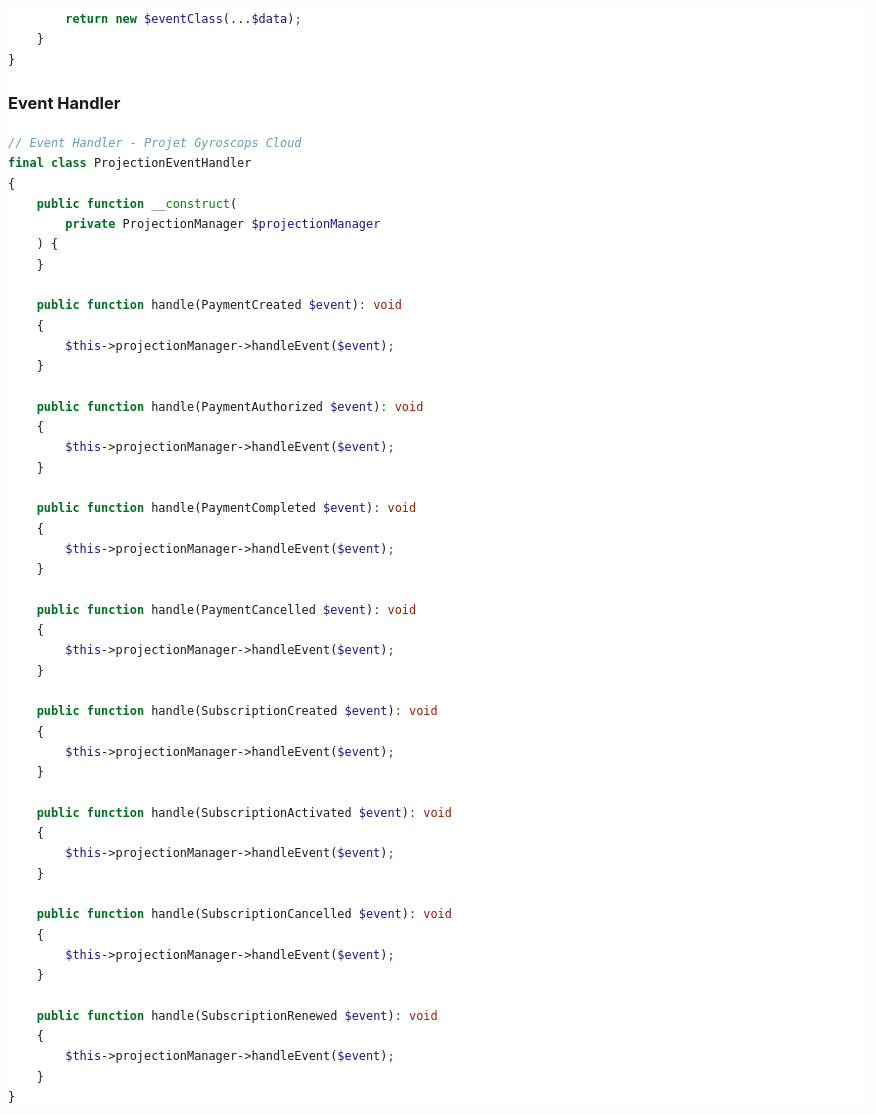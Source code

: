 ```php
        return new $eventClass(...$data);
    }
}
```

### Event Handler

```php
// Event Handler - Projet Gyroscops Cloud
final class ProjectionEventHandler
{
    public function __construct(
        private ProjectionManager $projectionManager
    ) {
    }

    public function handle(PaymentCreated $event): void
    {
        $this->projectionManager->handleEvent($event);
    }

    public function handle(PaymentAuthorized $event): void
    {
        $this->projectionManager->handleEvent($event);
    }

    public function handle(PaymentCompleted $event): void
    {
        $this->projectionManager->handleEvent($event);
    }

    public function handle(PaymentCancelled $event): void
    {
        $this->projectionManager->handleEvent($event);
    }

    public function handle(SubscriptionCreated $event): void
    {
        $this->projectionManager->handleEvent($event);
    }

    public function handle(SubscriptionActivated $event): void
    {
        $this->projectionManager->handleEvent($event);
    }

    public function handle(SubscriptionCancelled $event): void
    {
        $this->projectionManager->handleEvent($event);
    }

    public function handle(SubscriptionRenewed $event): void
    {
        $this->projectionManager->handleEvent($event);
    }
}
```
